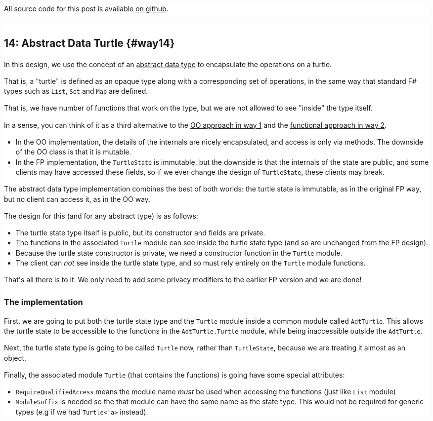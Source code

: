 All source code for this post is available [on github](https://github.com/swlaschin/13-ways-of-looking-at-a-turtle).

----

## 14: Abstract Data Turtle {#way14}

In this design, we use the concept of an [abstract data type](https://en.wikipedia.org/wiki/Abstract_data_type) to encapsulate the operations on a turtle.

That is, a "turtle" is defined as an opaque type along with a corresponding set of operations, in the same way that standard F# types such as `List`, `Set` and `Map` are defined.

That is, we have number of functions that work on the type, but we are not allowed to see "inside" the type itself.

In a sense, you can think of it as a third alternative to the [OO approach in way 1](/posts/13-ways-of-looking-at-a-turtle/#way1) and the [functional approach in way 2](/posts/13-ways-of-looking-at-a-turtle/#way2).

* In the OO implementation, the details of the internals are nicely encapsulated, and access is only via methods. The downside of the OO class is that it is mutable.
* In the FP implementation, the `TurtleState` is immutable, but the downside is that the internals of the state are public, and some clients may have accessed these fields, so if we ever change the design of `TurtleState`, these clients may break.

The abstract data type implementation combines the best of both worlds: the turtle state is immutable, as in the original FP way, but no client can access it, as in the OO way.

The design for this (and for any abstract type) is as follows:

* The turtle state type itself is public, but its constructor and fields are private.
* The functions in the associated `Turtle` module can see inside the turtle state type (and so are unchanged from the FP design).
* Because the turtle state constructor is private, we need a constructor function in the `Turtle` module.
* The client can *not* see inside the turtle state type, and so must rely entirely on the `Turtle` module functions.

That's all there is to it. We only need to add some privacy modifiers to the earlier FP version and we are done!

### The implementation

First, we are going to put both the turtle state type and the `Turtle` module inside a common module called `AdtTurtle`. This allows the turtle state to be accessible to the functions in the `AdtTurtle.Turtle` module, while being inaccessible outside the `AdtTurtle`.

Next, the turtle state type is going to be called `Turtle` now, rather than `TurtleState`, because we are treating it almost as an object.

Finally, the associated module `Turtle` (that contains the functions) is going have some special attributes:

* `RequireQualifiedAccess` means the module name *must* be used when accessing the functions (just like `List` module)
* `ModuleSuffix` is needed so the that module can have the same name as the state type. This would not be required for generic types (e.g if we had `Turtle<'a>` instead).
